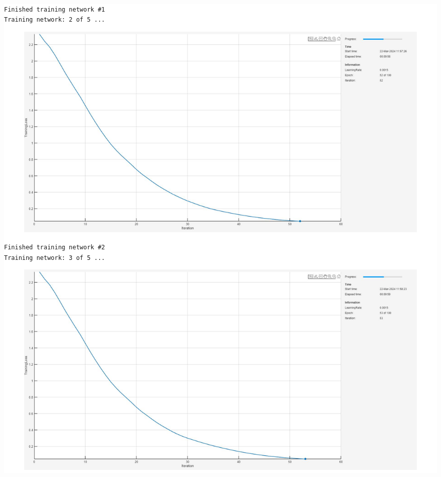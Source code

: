 ```matlabTextOutput
Finished training network #1
Training network: 2 of 5 ...
```

<figure>
<p align="center">
    <img src="./figures/RobustClassification_Fig4.jpg">
</p>
</figure>

```matlabTextOutput
Finished training network #2
Training network: 3 of 5 ...
```

<figure>
<p align="center">
    <img src="./figures/RobustClassification_Fig5.jpg">
</p>
</figure>